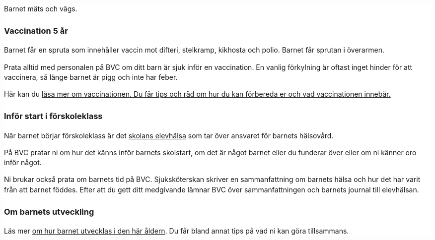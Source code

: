 Barnet mäts och vägs.

### Vaccination 5 år

Barnet får en spruta som innehåller vaccin mot difteri, stelkramp, kikhosta och polio. Barnet får sprutan i överarmen.

Prata alltid med personalen på BVC om ditt barn är sjuk inför en vaccination. En vanlig förkylning är oftast inget hinder för att vaccinera, så länge barnet är pigg och inte har feber.

Här kan du [läsa mer om vaccinationen. Du får tips och råd om hur du kan förbereda er och vad vaccinationen innebär.](https://www.1177.se/undersokning-behandling/vaccinationer/vaccinationsprogrammet-for-barn/)

### Inför start i förskoleklass

När barnet börjar förskoleklass är det [skolans elevhälsa](https://www.1177.se/barn--gravid/vard-och-stod-for-barn/elevhalsan/) som tar över ansvaret för barnets hälsovård.

På BVC pratar ni om hur det känns inför barnets skolstart, om det är något barnet eller du funderar över eller om ni känner oro inför något.

Ni brukar också prata om barnets tid på BVC. Sjuksköterskan skriver en sammanfattning om barnets hälsa och hur det har varit från att barnet föddes. Efter att du gett ditt medgivande lämnar BVC över sammanfattningen och barnets journal till elevhälsan.

### Om barnets utveckling

Läs mer [om hur barnet utvecklas i den här åldern](https://www.1177.se/barn--gravid/sa-vaxer-och-utvecklas-barn/barnets-utveckling/). Du får bland annat tips på vad ni kan göra tillsammans.